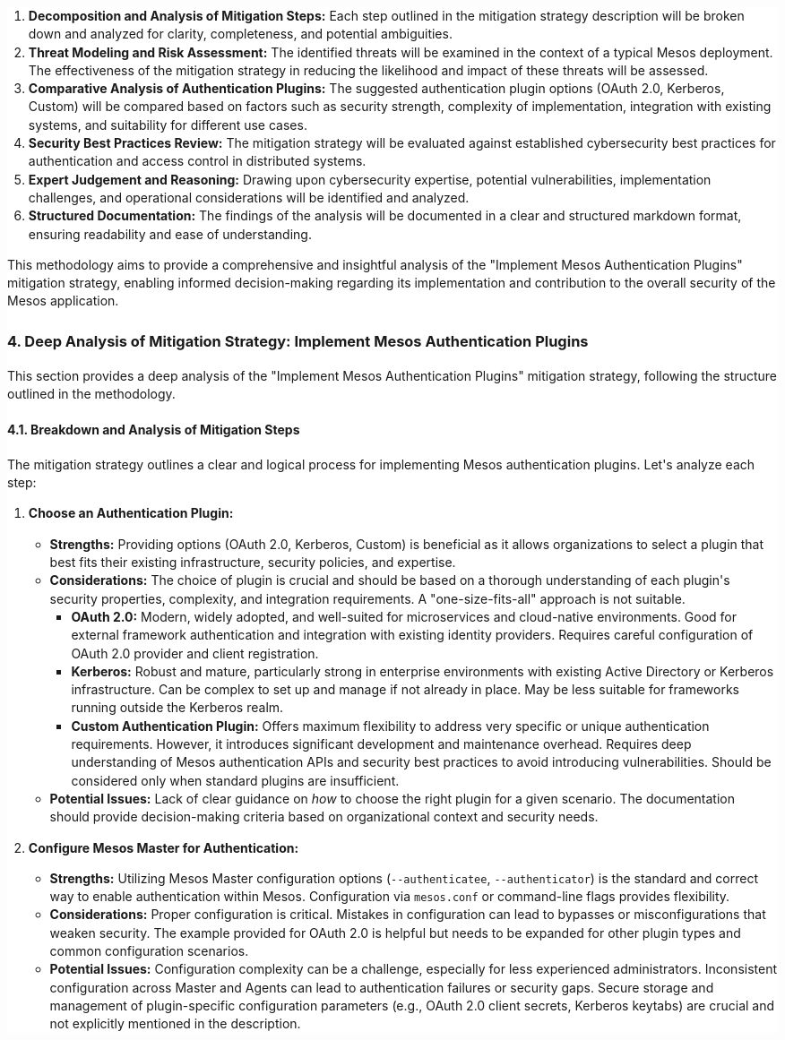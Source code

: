 1.  **Decomposition and Analysis of Mitigation Steps:**  Each step outlined in the mitigation strategy description will be broken down and analyzed for clarity, completeness, and potential ambiguities.
2.  **Threat Modeling and Risk Assessment:**  The identified threats will be examined in the context of a typical Mesos deployment. The effectiveness of the mitigation strategy in reducing the likelihood and impact of these threats will be assessed.
3.  **Comparative Analysis of Authentication Plugins:**  The suggested authentication plugin options (OAuth 2.0, Kerberos, Custom) will be compared based on factors such as security strength, complexity of implementation, integration with existing systems, and suitability for different use cases.
4.  **Security Best Practices Review:**  The mitigation strategy will be evaluated against established cybersecurity best practices for authentication and access control in distributed systems.
5.  **Expert Judgement and Reasoning:**  Drawing upon cybersecurity expertise, potential vulnerabilities, implementation challenges, and operational considerations will be identified and analyzed.
6.  **Structured Documentation:**  The findings of the analysis will be documented in a clear and structured markdown format, ensuring readability and ease of understanding.

This methodology aims to provide a comprehensive and insightful analysis of the "Implement Mesos Authentication Plugins" mitigation strategy, enabling informed decision-making regarding its implementation and contribution to the overall security of the Mesos application.

### 4. Deep Analysis of Mitigation Strategy: Implement Mesos Authentication Plugins

This section provides a deep analysis of the "Implement Mesos Authentication Plugins" mitigation strategy, following the structure outlined in the methodology.

#### 4.1. Breakdown and Analysis of Mitigation Steps

The mitigation strategy outlines a clear and logical process for implementing Mesos authentication plugins. Let's analyze each step:

1.  **Choose an Authentication Plugin:**
    *   **Strengths:** Providing options (OAuth 2.0, Kerberos, Custom) is beneficial as it allows organizations to select a plugin that best fits their existing infrastructure, security policies, and expertise.
    *   **Considerations:** The choice of plugin is crucial and should be based on a thorough understanding of each plugin's security properties, complexity, and integration requirements.  A "one-size-fits-all" approach is not suitable.
        *   **OAuth 2.0:**  Modern, widely adopted, and well-suited for microservices and cloud-native environments.  Good for external framework authentication and integration with existing identity providers. Requires careful configuration of OAuth 2.0 provider and client registration.
        *   **Kerberos:** Robust and mature, particularly strong in enterprise environments with existing Active Directory or Kerberos infrastructure.  Can be complex to set up and manage if not already in place. May be less suitable for frameworks running outside the Kerberos realm.
        *   **Custom Authentication Plugin:** Offers maximum flexibility to address very specific or unique authentication requirements.  However, it introduces significant development and maintenance overhead. Requires deep understanding of Mesos authentication APIs and security best practices to avoid introducing vulnerabilities. Should be considered only when standard plugins are insufficient.
    *   **Potential Issues:**  Lack of clear guidance on *how* to choose the right plugin for a given scenario.  The documentation should provide decision-making criteria based on organizational context and security needs.

2.  **Configure Mesos Master for Authentication:**
    *   **Strengths:**  Utilizing Mesos Master configuration options (`--authenticatee`, `--authenticator`) is the standard and correct way to enable authentication within Mesos.  Configuration via `mesos.conf` or command-line flags provides flexibility.
    *   **Considerations:**  Proper configuration is critical. Mistakes in configuration can lead to bypasses or misconfigurations that weaken security.  The example provided for OAuth 2.0 is helpful but needs to be expanded for other plugin types and common configuration scenarios.
    *   **Potential Issues:**  Configuration complexity can be a challenge, especially for less experienced administrators.  Inconsistent configuration across Master and Agents can lead to authentication failures or security gaps.  Secure storage and management of plugin-specific configuration parameters (e.g., OAuth 2.0 client secrets, Kerberos keytabs) are crucial and not explicitly mentioned in the description.
